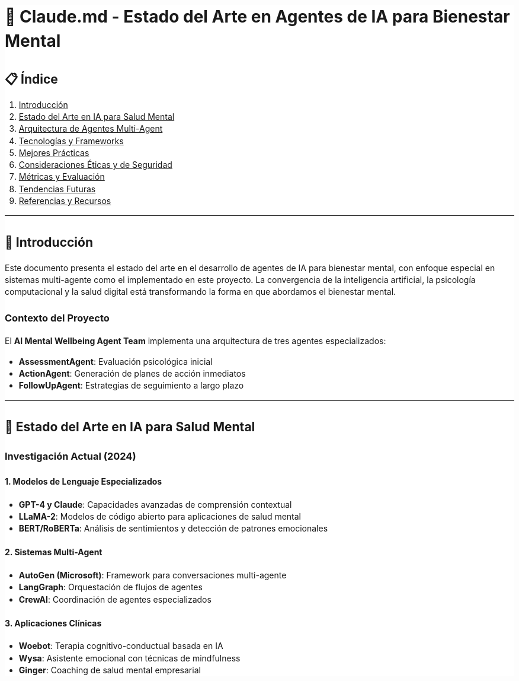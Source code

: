 # 🤖 Claude.md - Estado del Arte en Agentes de IA para Bienestar Mental

## 📋 Índice

1. [Introducción](#introducción)
2. [Estado del Arte en IA para Salud Mental](#estado-del-arte-en-ia-para-salud-mental)
3. [Arquitectura de Agentes Multi-Agent](#arquitectura-de-agentes-multi-agent)
4. [Tecnologías y Frameworks](#tecnologías-y-frameworks)
5. [Mejores Prácticas](#mejores-prácticas)
6. [Consideraciones Éticas y de Seguridad](#consideraciones-éticas-y-de-seguridad)
7. [Métricas y Evaluación](#métricas-y-evaluación)
8. [Tendencias Futuras](#tendencias-futuras)
9. [Referencias y Recursos](#referencias-y-recursos)

---

## 🎯 Introducción

Este documento presenta el estado del arte en el desarrollo de agentes de IA para bienestar mental, con enfoque especial en sistemas multi-agente como el implementado en este proyecto. La convergencia de la inteligencia artificial, la psicología computacional y la salud digital está transformando la forma en que abordamos el bienestar mental.

### Contexto del Proyecto

El **AI Mental Wellbeing Agent Team** implementa una arquitectura de tres agentes especializados:
- **AssessmentAgent**: Evaluación psicológica inicial
- **ActionAgent**: Generación de planes de acción inmediatos
- **FollowUpAgent**: Estrategias de seguimiento a largo plazo

---

## 🧠 Estado del Arte en IA para Salud Mental

### Investigación Actual (2024)

#### 1. **Modelos de Lenguaje Especializados**
- **GPT-4 y Claude**: Capacidades avanzadas de comprensión contextual
- **LLaMA-2**: Modelos de código abierto para aplicaciones de salud mental
- **BERT/RoBERTa**: Análisis de sentimientos y detección de patrones emocionales

#### 2. **Sistemas Multi-Agent**
- **AutoGen (Microsoft)**: Framework para conversaciones multi-agente
- **LangGraph**: Orquestación de flujos de agentes
- **CrewAI**: Coordinación de agentes especializados

#### 3. **Aplicaciones Clínicas**
- **Woebot**: Terapia cognitivo-conductual basada en IA
- **Wysa**: Asistente emocional con técnicas de mindfulness
- **Ginger**: Coaching de salud mental empresarial
